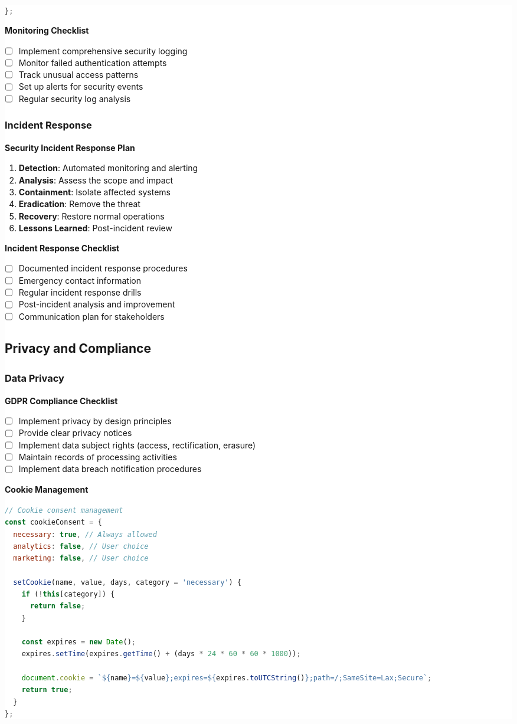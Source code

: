 ```javascript
};
```

**Monitoring Checklist**
- [ ] Implement comprehensive security logging
- [ ] Monitor failed authentication attempts
- [ ] Track unusual access patterns
- [ ] Set up alerts for security events
- [ ] Regular security log analysis

### Incident Response

**Security Incident Response Plan**
1. **Detection**: Automated monitoring and alerting
2. **Analysis**: Assess the scope and impact
3. **Containment**: Isolate affected systems
4. **Eradication**: Remove the threat
5. **Recovery**: Restore normal operations
6. **Lessons Learned**: Post-incident review

**Incident Response Checklist**
- [ ] Documented incident response procedures
- [ ] Emergency contact information
- [ ] Regular incident response drills
- [ ] Post-incident analysis and improvement
- [ ] Communication plan for stakeholders

## Privacy and Compliance

### Data Privacy

**GDPR Compliance Checklist**
- [ ] Implement privacy by design principles
- [ ] Provide clear privacy notices
- [ ] Implement data subject rights (access, rectification, erasure)
- [ ] Maintain records of processing activities
- [ ] Implement data breach notification procedures

**Cookie Management**
```javascript
// Cookie consent management
const cookieConsent = {
  necessary: true, // Always allowed
  analytics: false, // User choice
  marketing: false, // User choice
  
  setCookie(name, value, days, category = 'necessary') {
    if (!this[category]) {
      return false;
    }
    
    const expires = new Date();
    expires.setTime(expires.getTime() + (days * 24 * 60 * 60 * 1000));
    
    document.cookie = `${name}=${value};expires=${expires.toUTCString()};path=/;SameSite=Lax;Secure`;
    return true;
  }
};
```
